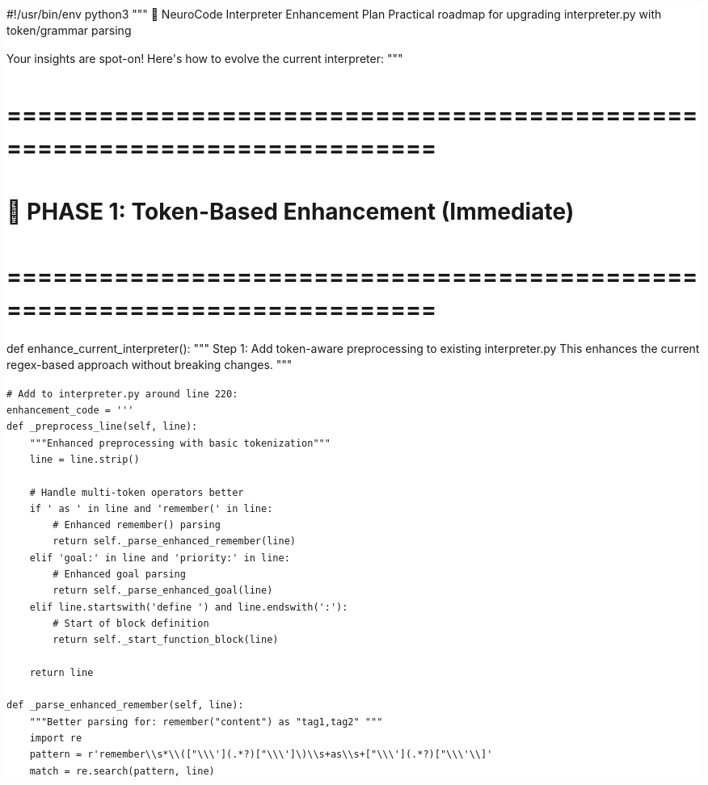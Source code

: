 #!/usr/bin/env python3
"""
🚀 NeuroCode Interpreter Enhancement Plan
Practical roadmap for upgrading interpreter.py with token/grammar parsing

Your insights are spot-on! Here's how to evolve the current interpreter:
"""

# =========================================================================
# 🎯 PHASE 1: Token-Based Enhancement (Immediate)
# =========================================================================

def enhance_current_interpreter():
    """
    Step 1: Add token-aware preprocessing to existing interpreter.py
    This enhances the current regex-based approach without breaking changes.
    """

    # Add to interpreter.py around line 220:
    enhancement_code = '''
    def _preprocess_line(self, line):
        """Enhanced preprocessing with basic tokenization"""
        line = line.strip()

        # Handle multi-token operators better
        if ' as ' in line and 'remember(' in line:
            # Enhanced remember() parsing
            return self._parse_enhanced_remember(line)
        elif 'goal:' in line and 'priority:' in line:
            # Enhanced goal parsing
            return self._parse_enhanced_goal(line)
        elif line.startswith('define ') and line.endswith(':'):
            # Start of block definition
            return self._start_function_block(line)

        return line

    def _parse_enhanced_remember(self, line):
        """Better parsing for: remember("content") as "tag1,tag2" """
        import re
        pattern = r'remember\\s*\\(["\\\'](.*?)["\\\']\)\\s+as\\s+["\\\'](.*?)["\\\'\\]'
        match = re.search(pattern, line)
